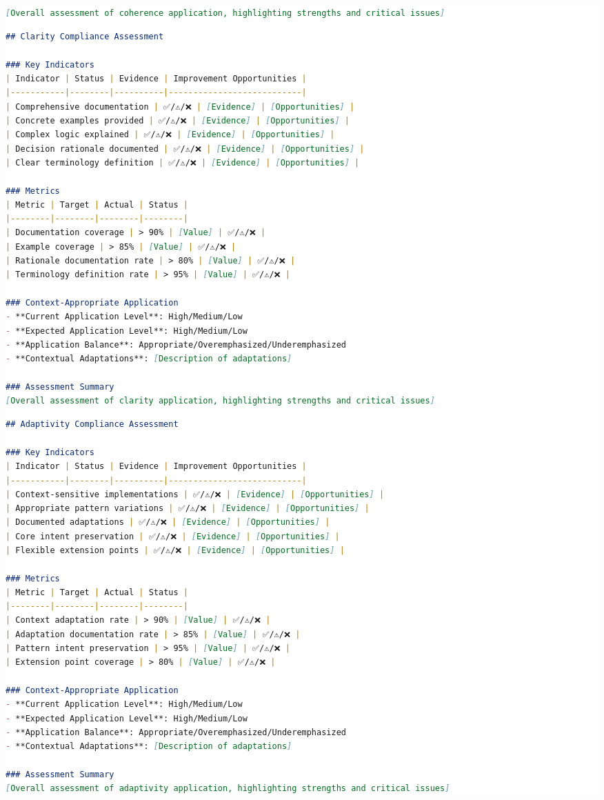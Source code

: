 ```markdown
[Overall assessment of coherence application, highlighting strengths and critical issues]
```

```markdown
## Clarity Compliance Assessment

### Key Indicators
| Indicator | Status | Evidence | Improvement Opportunities |
|-----------|--------|----------|---------------------------|
| Comprehensive documentation | ✅/⚠️/❌ | [Evidence] | [Opportunities] |
| Concrete examples provided | ✅/⚠️/❌ | [Evidence] | [Opportunities] |
| Complex logic explained | ✅/⚠️/❌ | [Evidence] | [Opportunities] |
| Decision rationale documented | ✅/⚠️/❌ | [Evidence] | [Opportunities] |
| Clear terminology definition | ✅/⚠️/❌ | [Evidence] | [Opportunities] |

### Metrics
| Metric | Target | Actual | Status |
|--------|--------|--------|--------|
| Documentation coverage | > 90% | [Value] | ✅/⚠️/❌ |
| Example coverage | > 85% | [Value] | ✅/⚠️/❌ |
| Rationale documentation rate | > 80% | [Value] | ✅/⚠️/❌ |
| Terminology definition rate | > 95% | [Value] | ✅/⚠️/❌ |

### Context-Appropriate Application
- **Current Application Level**: High/Medium/Low
- **Expected Application Level**: High/Medium/Low
- **Application Balance**: Appropriate/Overemphasized/Underemphasized
- **Contextual Adaptations**: [Description of adaptations]

### Assessment Summary
[Overall assessment of clarity application, highlighting strengths and critical issues]
```

```markdown
## Adaptivity Compliance Assessment

### Key Indicators
| Indicator | Status | Evidence | Improvement Opportunities |
|-----------|--------|----------|---------------------------|
| Context-sensitive implementations | ✅/⚠️/❌ | [Evidence] | [Opportunities] |
| Appropriate pattern variations | ✅/⚠️/❌ | [Evidence] | [Opportunities] |
| Documented adaptations | ✅/⚠️/❌ | [Evidence] | [Opportunities] |
| Core intent preservation | ✅/⚠️/❌ | [Evidence] | [Opportunities] |
| Flexible extension points | ✅/⚠️/❌ | [Evidence] | [Opportunities] |

### Metrics
| Metric | Target | Actual | Status |
|--------|--------|--------|--------|
| Context adaptation rate | > 90% | [Value] | ✅/⚠️/❌ |
| Adaptation documentation rate | > 85% | [Value] | ✅/⚠️/❌ |
| Pattern intent preservation | > 95% | [Value] | ✅/⚠️/❌ |
| Extension point coverage | > 80% | [Value] | ✅/⚠️/❌ |

### Context-Appropriate Application
- **Current Application Level**: High/Medium/Low
- **Expected Application Level**: High/Medium/Low
- **Application Balance**: Appropriate/Overemphasized/Underemphasized
- **Contextual Adaptations**: [Description of adaptations]

### Assessment Summary
[Overall assessment of adaptivity application, highlighting strengths and critical issues]
```
